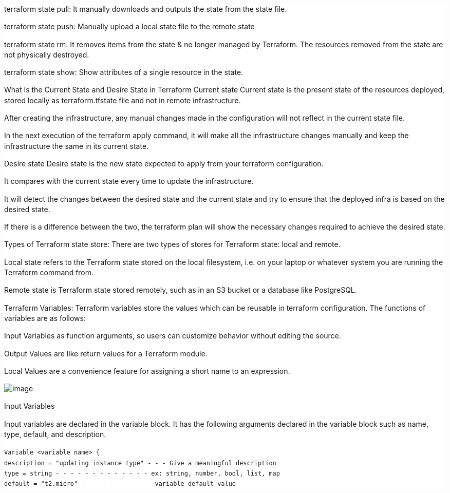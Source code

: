 terraform state pull: It manually downloads and outputs the state from the state file.

terraform state push: Manually upload a local state file to the remote state

terraform state rm: It removes items from the state & no longer managed by Terraform. The resources removed from the state are not physically destroyed.

terraform state show: Show attributes of a single resource in the state.

What Is the Current State and Desire State in Terraform
Current state
Current state is the present state of the resources deployed, stored locally as terraform.tfstate file and not in remote infrastructure.

After creating the infrastructure, any manual changes made in the configuration will not reflect in the current state file.

In the next execution of the terraform apply command, it will make all the infrastructure changes manually and keep the infrastructure the same in its current state.

Desire state
Desire state is the new state expected to apply from your terraform configuration.

It compares with the current state every time to update the infrastructure.

It will detect the changes between the desired state and the current state and try to ensure that the deployed infra is based on the desired state.

If there is a difference between the two, the terraform plan will show the necessary changes required to achieve the desired state.

Types of Terraform state store:
There are two types of stores for Terraform state: local and remote.

Local state refers to the Terraform state stored on the local filesystem, i.e. on your laptop or whatever system you are running the Terraform command from.

Remote state is Terraform state stored remotely, such as in an S3 bucket or a database like PostgreSQL.

Terraform Variables:
Terraform variables store the values which can be reusable in terraform configuration. The functions of variables are as follows:

Input Variables as function arguments, so users can customize behavior without editing the source.

Output Values are like return values for a Terraform module.

Local Values are a convenience feature for assigning a short name to an expression.

![image](https://github.com/CharLiyan23/CMPT380-ONLOCKProject/blob/main/img/image-11.png)

Input Variables

Input variables are declared in the variable block. It has the following arguments declared in the variable block such as name, type, default, and description.

```
Variable <variable name> {
description = "updating instance type" - - - Give a meaningful description
type = string - - - - - - - - - - - - - ex: string, number, bool, list, map
default = "t2.micro" - - - - - - - - - - variable default value
```
